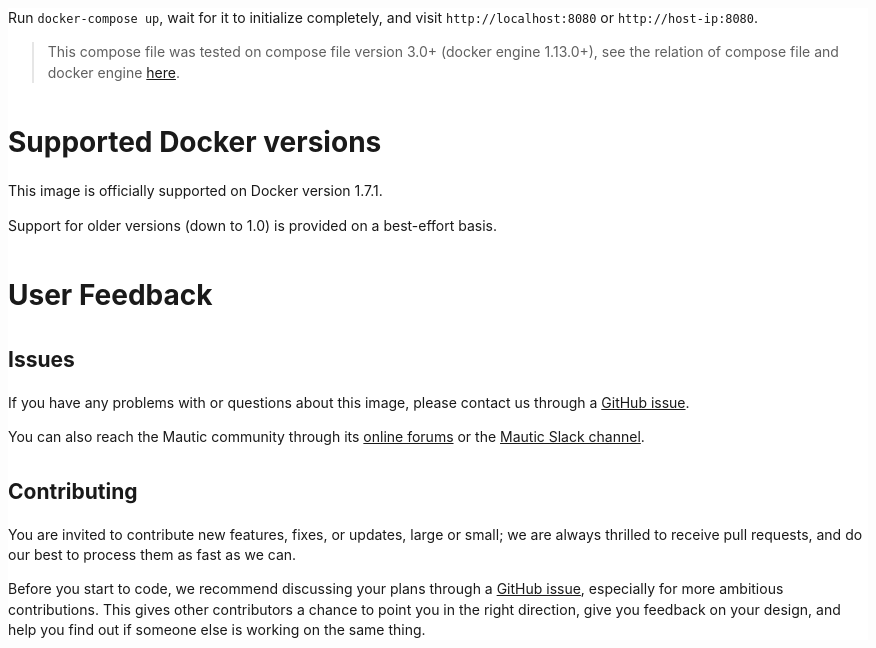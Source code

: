 Run `docker-compose up`, wait for it to initialize completely, and visit `http://localhost:8080` or `http://host-ip:8080`.

> This compose file was tested on compose file version 3.0+ (docker engine 1.13.0+), see the relation of compose file and docker engine [here](https://docs.docker.com/compose/compose-file/compose-versioning/).

# Supported Docker versions

This image is officially supported on Docker version 1.7.1.

Support for older versions (down to 1.0) is provided on a best-effort basis.

# User Feedback

## Issues

If you have any problems with or questions about this image, please contact us through a [GitHub issue](https://github.com/mautic/docker-mautic/issues).

You can also reach the Mautic community through its [online forums](https://www.mautic.org/community/) or the [Mautic Slack channel](https://www.mautic.org/slack/).

## Contributing

You are invited to contribute new features, fixes, or updates, large or small; we are always thrilled to receive pull requests, and do our best to process them as fast as we can.

Before you start to code, we recommend discussing your plans through a [GitHub issue](https://github.com/mautic/docker-mautic/issues), especially for more ambitious contributions. This gives other contributors a chance to point you in the right direction, give you feedback on your design, and help you find out if someone else is working on the same thing.
